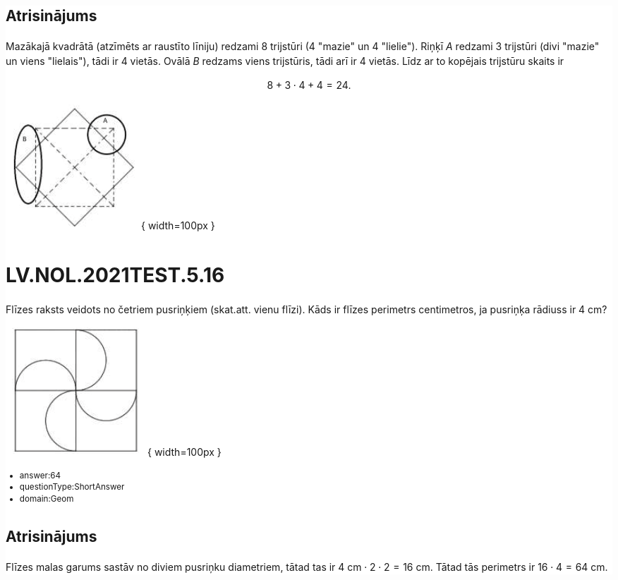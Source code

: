 </small>

## Atrisinājums

Mazākajā kvadrātā (atzīmēts ar raustīto līniju) redzami 
$8$ trijstūri (4 "mazie" un 4 "lielie"). 
Riņķī $A$ redzami $3$ trijstūri (divi "mazie" un viens "lielais"), 
tādi ir $4$ vietās. Ovālā $B$ redzams viens trijstūris,
tādi arī ir $4$ vietās. Līdz ar to kopējais trijstūru skaits ir

$$8 + 3 \cdot 4 + 4 = 24.$$

![](LV.NOL.2021TEST.5.15A.png){ width=100px }


# <lo-sample/> LV.NOL.2021TEST.5.16

Flīzes raksts veidots no četriem pusriņķiem (skat.att. vienu flīzi). 
Kāds ir flīzes perimetrs centimetros, ja pusriņķa rādiuss ir $4~\mathrm{cm}$?

![](LV.NOL.2021TEST.5.16.png){ width=100px }


<small>

* answer:64
* questionType:ShortAnswer
* domain:Geom

</small>

## Atrisinājums

Flīzes malas garums sastāv no diviem pusriņku diametriem, tātad tas ir 
$4 \mathrm{~cm} \cdot 2 \cdot 2=16 \mathrm{~cm}$. Tātad tās perimetrs ir $16 \cdot 4=64 \mathrm{~cm}$.
